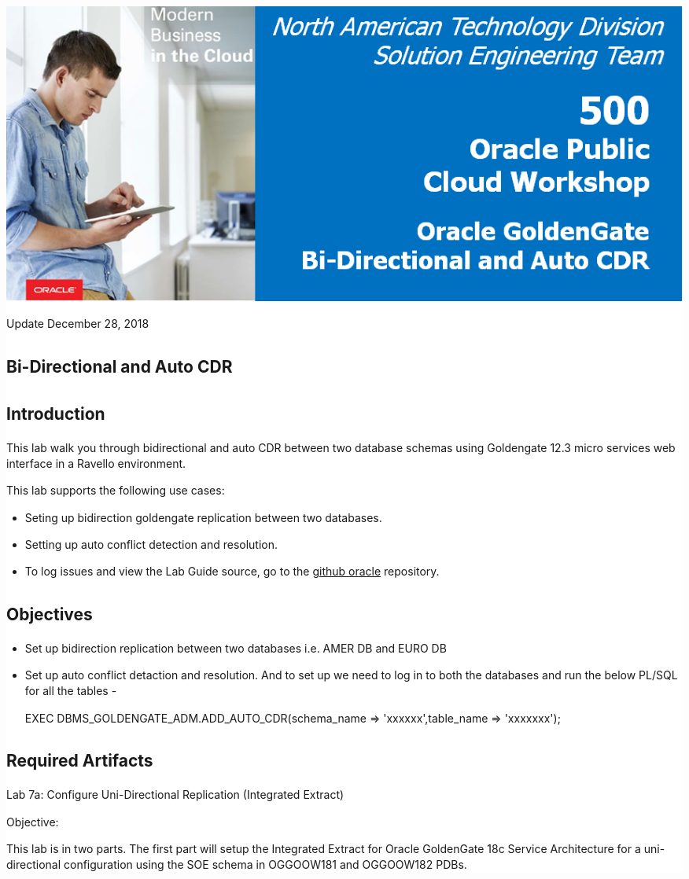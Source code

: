 ![](images/500/Lab500_image100.PNG)

Update December 28, 2018

## Bi-Directional and Auto CDR
## Introduction

This lab walk you through bidirectional and auto CDR between two database schemas using Goldengate 12.3 micro services web interface in a Ravello environment.

This lab supports the following use cases:
-	Seting up bidirection goldengate replication between two databases.
-	Setting up auto conflict detection and resolution.

- To log issues and view the Lab Guide source, go to the [github oracle](https://github.com/oracle/learning-library/tree/master/workshops/dbcs) repository.

## Objectives

-   Set up bidirection replication between two databases i.e. AMER DB and EURO DB
-   Set up auto conflict detaction and resolution. And to set up we need to log in to both the databases and run the below PL/SQL
for all the tables - 

    EXEC DBMS_GOLDENGATE_ADM.ADD_AUTO_CDR(schema_name => 'xxxxxx',table_name  => 'xxxxxxx');

## Required Artifacts

Lab 7a: Configure Uni-Directional Replication (Integrated Extract)

Objective:

This lab is in two parts.  The first part will setup the Integrated Extract for Oracle GoldenGate 18c Service Architecture for a uni-directional configuration using the SOE schema in OGGOOW181 and OGGOOW182 PDBs. 
